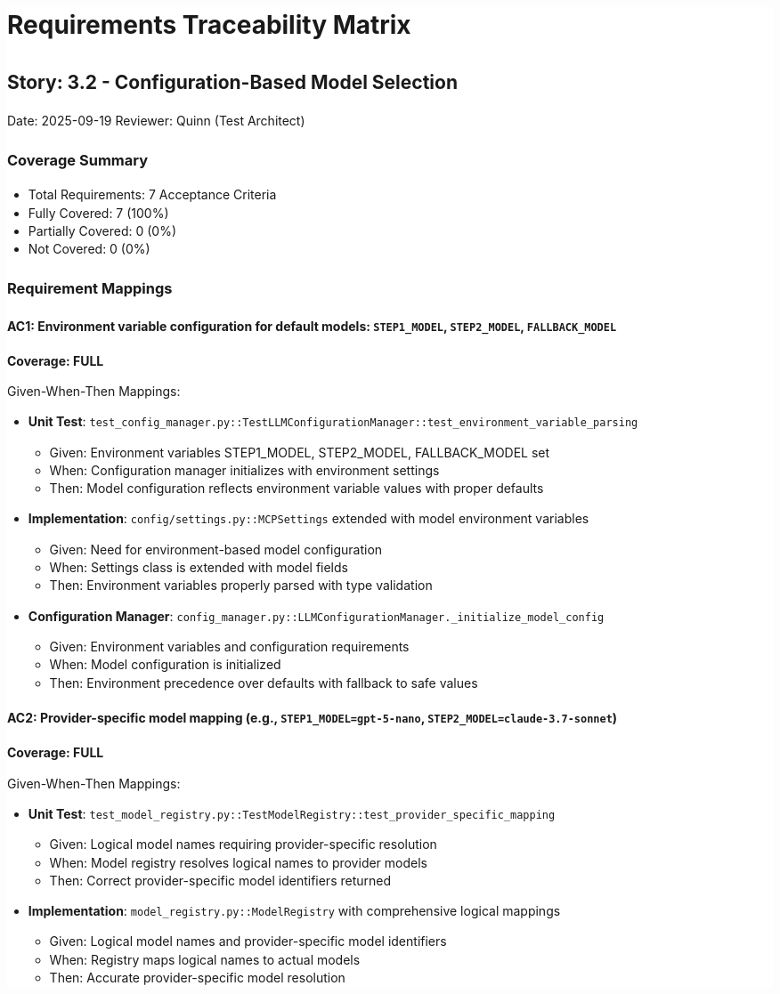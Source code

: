 # Requirements Traceability Matrix

## Story: 3.2 - Configuration-Based Model Selection

Date: 2025-09-19
Reviewer: Quinn (Test Architect)

### Coverage Summary

- Total Requirements: 7 Acceptance Criteria
- Fully Covered: 7 (100%)
- Partially Covered: 0 (0%)
- Not Covered: 0 (0%)

### Requirement Mappings

#### AC1: Environment variable configuration for default models: `STEP1_MODEL`, `STEP2_MODEL`, `FALLBACK_MODEL`

**Coverage: FULL**

Given-When-Then Mappings:

- **Unit Test**: `test_config_manager.py::TestLLMConfigurationManager::test_environment_variable_parsing`
  - Given: Environment variables STEP1_MODEL, STEP2_MODEL, FALLBACK_MODEL set
  - When: Configuration manager initializes with environment settings
  - Then: Model configuration reflects environment variable values with proper defaults

- **Implementation**: `config/settings.py::MCPSettings` extended with model environment variables
  - Given: Need for environment-based model configuration
  - When: Settings class is extended with model fields
  - Then: Environment variables properly parsed with type validation

- **Configuration Manager**: `config_manager.py::LLMConfigurationManager._initialize_model_config`
  - Given: Environment variables and configuration requirements
  - When: Model configuration is initialized
  - Then: Environment precedence over defaults with fallback to safe values

#### AC2: Provider-specific model mapping (e.g., `STEP1_MODEL=gpt-5-nano`, `STEP2_MODEL=claude-3.7-sonnet`)

**Coverage: FULL**

Given-When-Then Mappings:

- **Unit Test**: `test_model_registry.py::TestModelRegistry::test_provider_specific_mapping`
  - Given: Logical model names requiring provider-specific resolution
  - When: Model registry resolves logical names to provider models
  - Then: Correct provider-specific model identifiers returned

- **Implementation**: `model_registry.py::ModelRegistry` with comprehensive logical mappings
  - Given: Logical model names and provider-specific model identifiers
  - When: Registry maps logical names to actual models
  - Then: Accurate provider-specific model resolution
